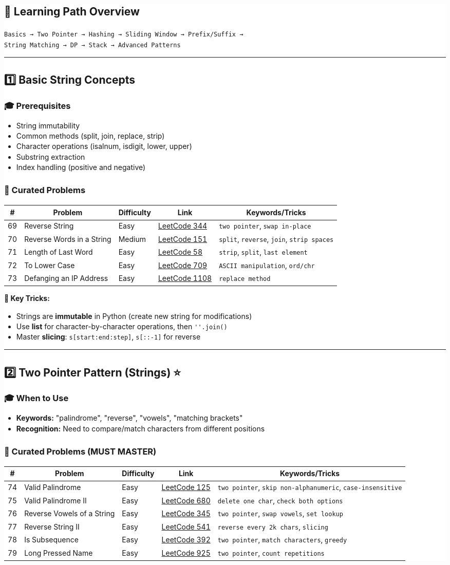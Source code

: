 ## 🎯 Learning Path Overview

```
Basics → Two Pointer → Hashing → Sliding Window → Prefix/Suffix → 
String Matching → DP → Stack → Advanced Patterns
```

---

## 1️⃣ **Basic String Concepts**

### 🎓 Prerequisites
- String immutability
- Common methods (split, join, replace, strip)
- Character operations (isalnum, isdigit, lower, upper)
- Substring extraction
- Index handling (positive and negative)

### 📝 Curated Problems

| # | Problem | Difficulty | Link | Keywords/Tricks |
|---|---------|-----------|------|-----------------|
| 69 | Reverse String | Easy | [LeetCode 344](https://leetcode.com/problems/reverse-string/) | `two pointer`, `swap in-place` |
| 70 | Reverse Words in a String | Medium | [LeetCode 151](https://leetcode.com/problems/reverse-words-in-a-string/) | `split`, `reverse`, `join`, `strip spaces` |
| 71 | Length of Last Word | Easy | [LeetCode 58](https://leetcode.com/problems/length-of-last-word/) | `strip`, `split`, `last element` |
| 72 | To Lower Case | Easy | [LeetCode 709](https://leetcode.com/problems/to-lower-case/) | `ASCII manipulation`, `ord/chr` |
| 73 | Defanging an IP Address | Easy | [LeetCode 1108](https://leetcode.com/problems/defanging-an-ip-address/) | `replace method` |

**🔑 Key Tricks:**
- Strings are **immutable** in Python (create new string for modifications)
- Use **list** for character-by-character operations, then `''.join()`
- Master **slicing**: `s[start:end:step]`, `s[::-1]` for reverse

---

## 2️⃣ **Two Pointer Pattern (Strings)** ⭐

### 🎓 When to Use
- **Keywords:** "palindrome", "reverse", "vowels", "matching brackets"
- **Recognition:** Need to compare/match characters from different positions

### 📝 Curated Problems (MUST MASTER)

| # | Problem | Difficulty | Link | Keywords/Tricks |
|---|---------|-----------|------|-----------------|
| 74 | Valid Palindrome | Easy | [LeetCode 125](https://leetcode.com/problems/valid-palindrome/) | `two pointer`, `skip non-alphanumeric`, `case-insensitive` |
| 75 | Valid Palindrome II | Easy | [LeetCode 680](https://leetcode.com/problems/valid-palindrome-ii/) | `delete one char`, `check both options` |
| 76 | Reverse Vowels of a String | Easy | [LeetCode 345](https://leetcode.com/problems/reverse-vowels-of-a-string/) | `two pointer`, `swap vowels`, `set lookup` |
| 77 | Reverse String II | Easy | [LeetCode 541](https://leetcode.com/problems/reverse-string-ii/) | `reverse every 2k chars`, `slicing` |
| 78 | Is Subsequence | Easy | [LeetCode 392](https://leetcode.com/problems/is-subsequence/) | `two pointer`, `match characters`, `greedy` |
| 79 | Long Pressed Name | Easy | [LeetCode 925](https://leetcode.com/problems/long-pressed-name/) | `two pointer`, `count repetitions` |
